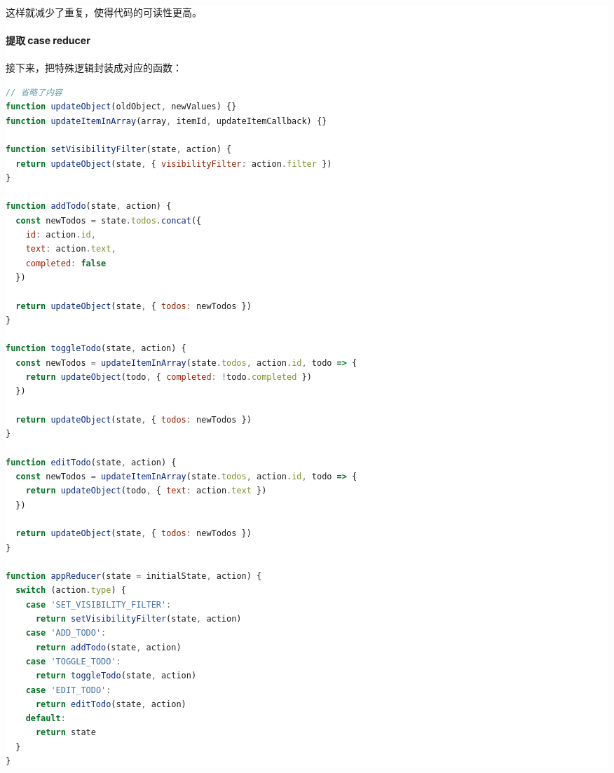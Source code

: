 这样就减少了重复，使得代码的可读性更高。

#### 提取 case reducer

接下来，把特殊逻辑封装成对应的函数：

```javascript
// 省略了内容
function updateObject(oldObject, newValues) {}
function updateItemInArray(array, itemId, updateItemCallback) {}

function setVisibilityFilter(state, action) {
  return updateObject(state, { visibilityFilter: action.filter })
}

function addTodo(state, action) {
  const newTodos = state.todos.concat({
    id: action.id,
    text: action.text,
    completed: false
  })

  return updateObject(state, { todos: newTodos })
}

function toggleTodo(state, action) {
  const newTodos = updateItemInArray(state.todos, action.id, todo => {
    return updateObject(todo, { completed: !todo.completed })
  })

  return updateObject(state, { todos: newTodos })
}

function editTodo(state, action) {
  const newTodos = updateItemInArray(state.todos, action.id, todo => {
    return updateObject(todo, { text: action.text })
  })

  return updateObject(state, { todos: newTodos })
}

function appReducer(state = initialState, action) {
  switch (action.type) {
    case 'SET_VISIBILITY_FILTER':
      return setVisibilityFilter(state, action)
    case 'ADD_TODO':
      return addTodo(state, action)
    case 'TOGGLE_TODO':
      return toggleTodo(state, action)
    case 'EDIT_TODO':
      return editTodo(state, action)
    default:
      return state
  }
}
```
